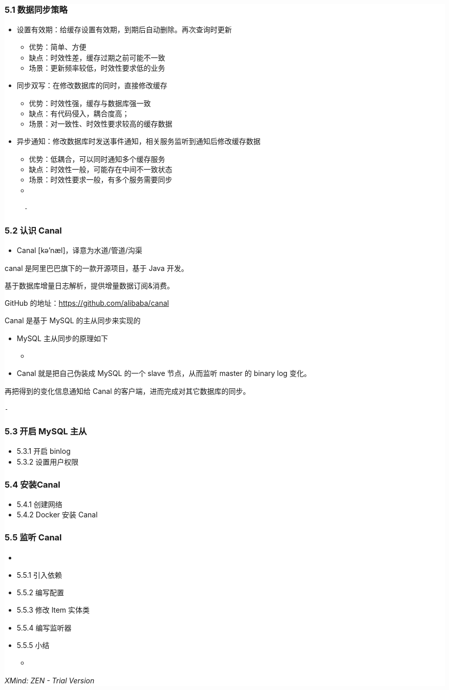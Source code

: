 ### 5.1 数据同步策略

- 设置有效期：给缓存设置有效期，到期后自动删除。再次查询时更新

	- 优势：简单、方便
	- 缺点：时效性差，缓存过期之前可能不一致
	- 场景：更新频率较低，时效性要求低的业务

- 同步双写：在修改数据库的同时，直接修改缓存

	- 优势：时效性强，缓存与数据库强一致
	- 缺点：有代码侵入，耦合度高；
	- 场景：对一致性、时效性要求较高的缓存数据

- 异步通知：修改数据库时发送事件通知，相关服务监听到通知后修改缓存数据

	- 优势：低耦合，可以同时通知多个缓存服务
	- 缺点：时效性一般，可能存在中间不一致状态
	- 场景：时效性要求一般，有多个服务需要同步
	- 

		- 

### 5.2 认识 Canal

- Canal [kə’næl]，译意为水道/管道/沟渠

canal 是阿里巴巴旗下的一款开源项目，基于 Java 开发。

基于数据库增量日志解析，提供增量数据订阅&消费。

GitHub 的地址：https://github.com/alibaba/canal

Canal 是基于 MySQL 的主从同步来实现的
- MySQL 主从同步的原理如下

	- 

-  Canal 就是把自己伪装成 MySQL 的一个 slave 节点，从而监听 master 的 binary log 变化。

再把得到的变化信息通知给 Canal 的客户端，进而完成对其它数据库的同步。

	- 

### 5.3 开启 MySQL 主从

- 5.3.1 开启 binlog
- 5.3.2 设置用户权限

### 5.4 安装Canal

- 5.4.1 创建网络
- 5.4.2 Docker 安装 Canal

### 5.5 监听 Canal

- 
- 5.5.1 引入依赖
- 5.5.2 编写配置
- 5.5.3 修改 ltem 实体类
- 5.5.4 编写监听器
- 5.5.5 小结

	- 

*XMind: ZEN - Trial Version*